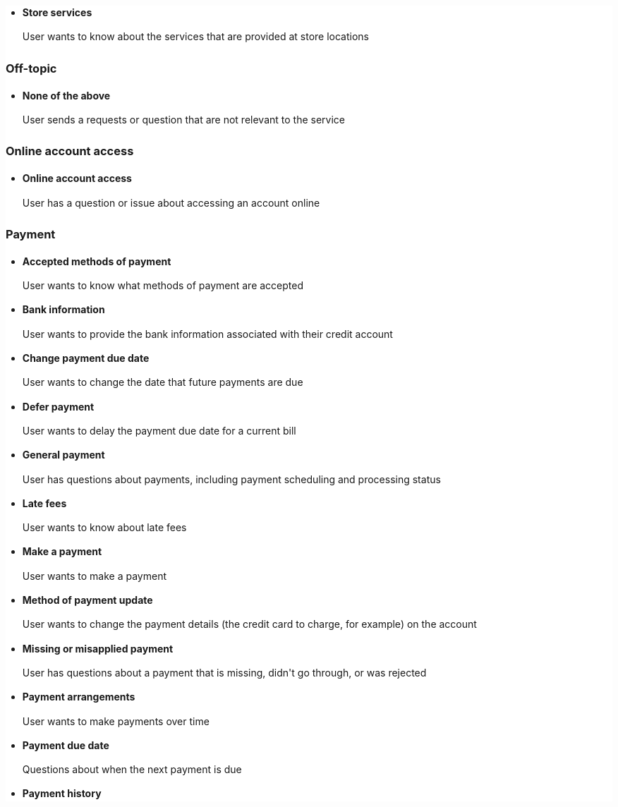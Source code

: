 - ****Store services****

    User wants to know about the services that are provided at store locations

### Off-topic

- ****None of the above****

    User sends a requests or question that are not relevant to the service

### Online account access

- ****Online account access****

    User has a question or issue about accessing an account online

### Payment

- ****Accepted methods of payment****

    User wants to know what methods of payment are accepted

- ****Bank information****

    User wants to provide the bank information associated with their credit account

- ****Change payment due date****

    User wants to change the date that future payments are due

- ****Defer payment****

    User wants to delay the payment due date for a current bill

- ****General payment****

    User has questions about payments, including payment scheduling and processing status

- ****Late fees****

    User wants to know about late fees

- ****Make a payment****

    User wants to make a payment

- ****Method of payment update****

    User wants to change the payment details (the credit card to charge, for example) on the account

- ****Missing or misapplied payment****

    User has questions about a payment that is missing, didn't go through, or was rejected

- ****Payment arrangements****

    User wants to make payments over time

- ****Payment due date****

    Questions about when the next payment is due

- ****Payment history****
